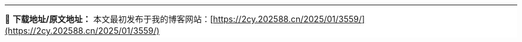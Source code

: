 <p style="white-space: normal; text-indent: 2em;"></p>

</div>
</div>

---
📖 **下载地址/原文地址：** 本文最初发布于我的博客网站：[https://2cy.202588.cn/2025/01/3559/](https://2cy.202588.cn/2025/01/3559/)
